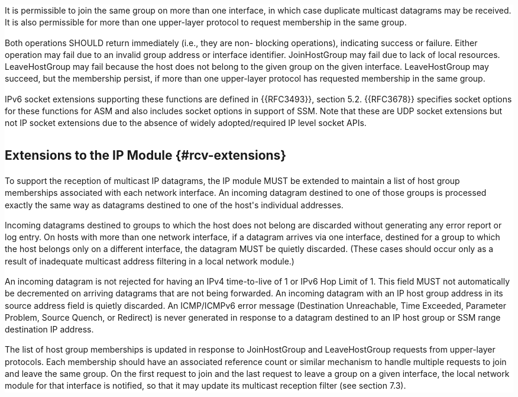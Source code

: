 It is permissible to join the same group on more than one interface,
in which case duplicate multicast datagrams may be received.  It is
also permissible for more than one upper-layer protocol to request
membership in the same group.

Both operations SHOULD return immediately (i.e., they are non-
blocking operations), indicating success or failure.  Either
operation may fail due to an invalid group address or interface
identifier.  JoinHostGroup may fail due to lack of local resources.
LeaveHostGroup may fail because the host does not belong to the given
group on the given interface.  LeaveHostGroup may succeed, but the
membership persist, if more than one upper-layer protocol has
requested membership in the same group.

IPv6 socket extensions supporting these functions are defined in
{{RFC3493}}, section 5.2.  {{RFC3678}} specifies socket options for
these functions for ASM and also includes socket options in support of SSM.
Note that these are UDP socket extensions but not IP socket extensions due to
the absence of widely adopted/required IP level socket APIs.

## Extensions to the IP Module {#rcv-extensions}

To support the reception of multicast IP datagrams, the IP module
MUST be extended to maintain a list of host group memberships
associated with each network interface.  An incoming datagram
destined to one of those groups is processed exactly the same way as
datagrams destined to one of the host's individual addresses.

Incoming datagrams destined to groups to which the host does not
belong are discarded without generating any error report or log
entry.  On hosts with more than one network interface, if a datagram
arrives via one interface, destined for a group to which the host
belongs only on a different interface, the datagram MUST be quietly
discarded.  (These cases should occur only as a result of inadequate
multicast address filtering in a local network module.)

An incoming datagram is not rejected for having an IPv4 time-to-live of
1 or IPv6 Hop Limit of 1. This field  MUST not automatically be decremented on
arriving datagrams that are not being forwarded.  An incoming
datagram with an IP host group address in its source address field is
quietly discarded.  An ICMP/ICMPv6 error message (Destination Unreachable,
Time Exceeded, Parameter Problem, Source Quench, or Redirect) is
never generated in response to a datagram destined to an IP host
group or SSM range destination IP address.

The list of host group memberships is updated in response to
JoinHostGroup and LeaveHostGroup requests from upper-layer protocols.
Each membership should have an associated reference count or similar
mechanism to handle multiple requests to join and leave the same
group.  On the first request to join and the last request to leave a
group on a given interface, the local network module for that
interface is notified, so that it may update its multicast reception
filter (see section 7.3).
